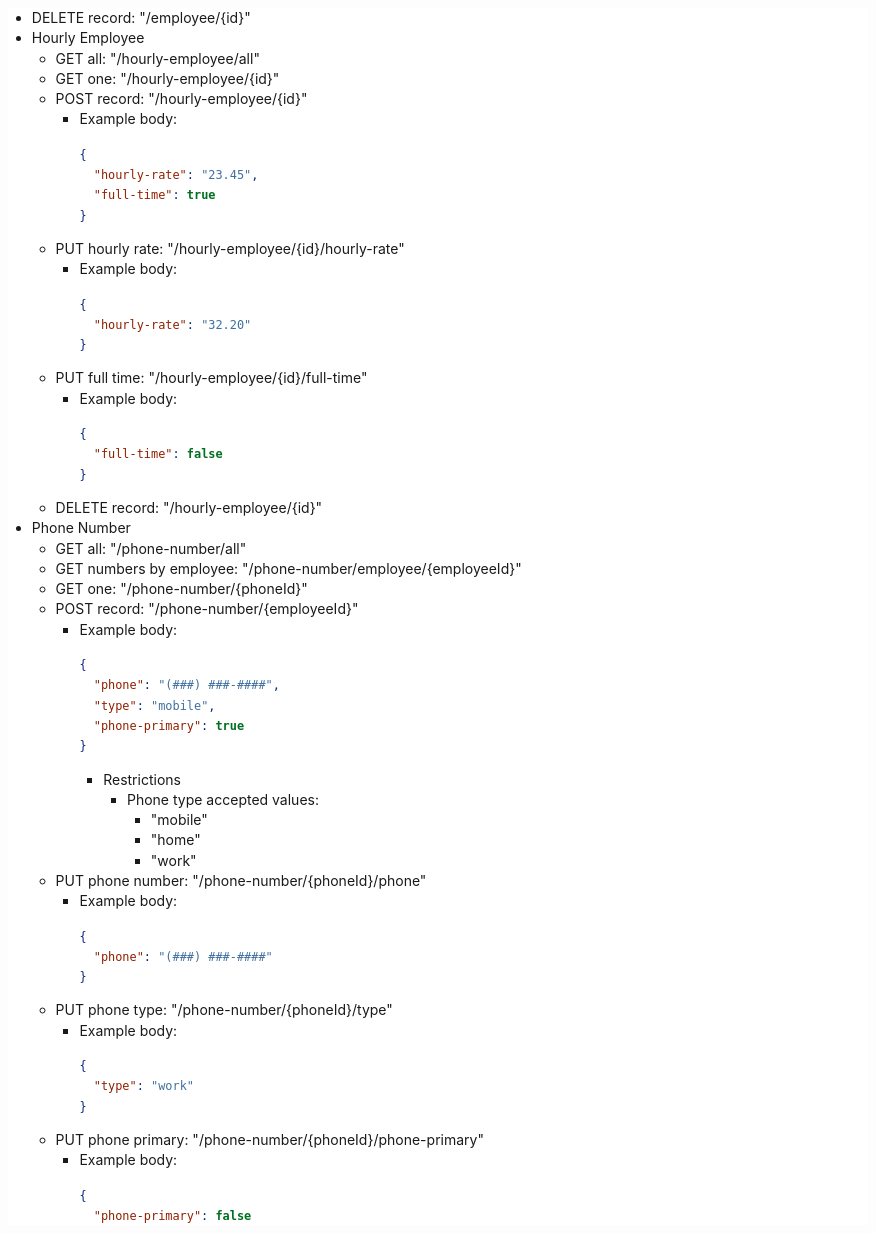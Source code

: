   - DELETE record: "/employee/{id}"
- Hourly Employee
  - GET all: "/hourly-employee/all"
  - GET one: "/hourly-employee/{id}"
  - POST record: "/hourly-employee/{id}"
    - Example body:
      ```json
      {
        "hourly-rate": "23.45",
        "full-time": true
      }
      ```
  - PUT hourly rate: "/hourly-employee/{id}/hourly-rate"
    - Example body:
      ```json
      {
        "hourly-rate": "32.20"
      }
      ```
  - PUT full time: "/hourly-employee/{id}/full-time"
    - Example body:
      ```json
      {
        "full-time": false
      }
      ```
  - DELETE record: "/hourly-employee/{id}"
- Phone Number
  - GET all: "/phone-number/all"
  - GET numbers by employee: "/phone-number/employee/{employeeId}"
  - GET one: "/phone-number/{phoneId}"
  - POST record: "/phone-number/{employeeId}"
    - Example body:
      ```json
      {
        "phone": "(###) ###-####",
        "type": "mobile",
        "phone-primary": true
      }
      ```
      - Restrictions
        - Phone type accepted values:
          - "mobile"
          - "home"
          - "work"
  - PUT phone number: "/phone-number/{phoneId}/phone"
    - Example body:
      ```json
      {
        "phone": "(###) ###-####"
      }
      ```
  - PUT phone type: "/phone-number/{phoneId}/type"
    - Example body:
      ```json
      {
        "type": "work"
      }
      ```
  - PUT phone primary: "/phone-number/{phoneId}/phone-primary"
    - Example body:
      ```json
      {
        "phone-primary": false